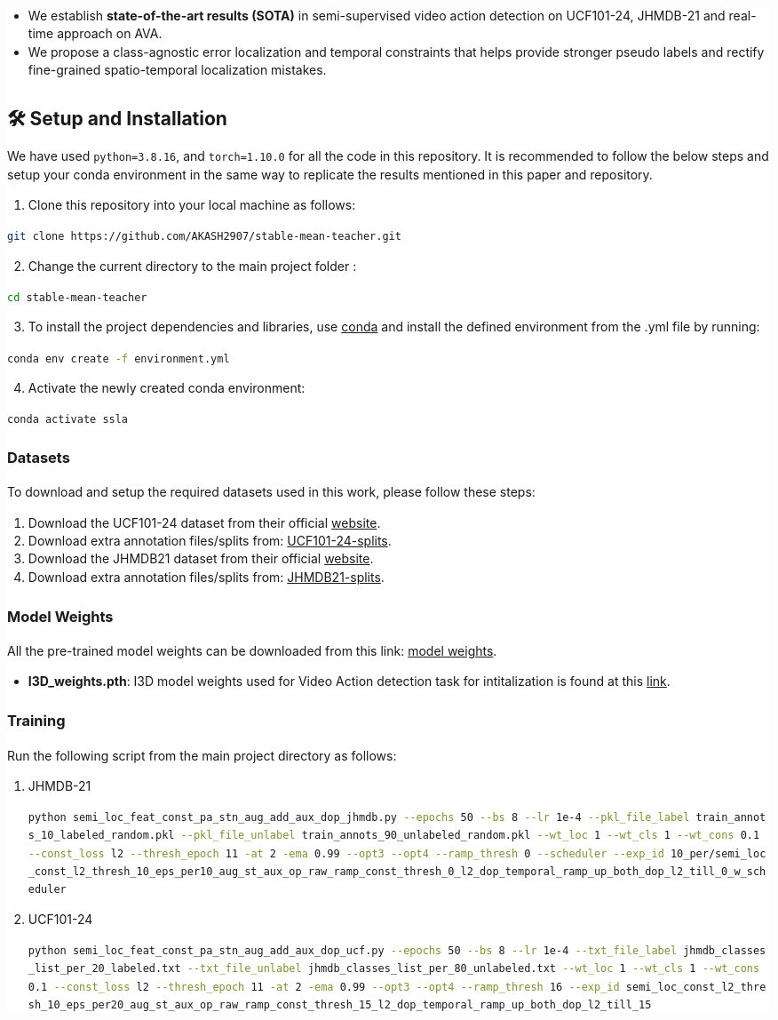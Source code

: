 - We establish **state-of-the-art results (SOTA)** in semi-supervised video action detection on UCF101-24, JHMDB-21 and real-time approach on AVA.
- We propose a class-agnostic error localization and temporal constraints that helps provide stronger pseudo labels and rectify fine-grained spatio-temporal localization mistakes.

## :hammer_and_wrench: Setup and Installation
We have used `python=3.8.16`, and `torch=1.10.0` for all the code in this repository. It is recommended to follow the below steps and setup your conda environment in the same way to replicate the results mentioned in this paper and repository.

1. Clone this repository into your local machine as follows:
```bash
git clone https://github.com/AKASH2907/stable-mean-teacher.git
```
2. Change the current directory to the main project folder :
```bash
cd stable-mean-teacher
```
3. To install the project dependencies and libraries, use [conda](https://conda.io/projects/conda/en/latest/user-guide/install/index.html) and install the defined environment from the .yml file by running:
```bash
conda env create -f environment.yml
```
4. Activate the newly created conda environment:
```bash
conda activate ssla 
```
### Datasets
To download and setup the required datasets used in this work, please follow these steps:
1. Download the UCF101-24 dataset from their official [website](https://www.crcv.ucf.edu/data/UCF101.php). 
2. Download extra annotation files/splits from: [UCF101-24-splits](https://drive.google.com/drive/u/0/folders/1aFlPKtzWIufyAOkcAmUySH4PB_uCPDkj).
3. Download the JHMDB21 dataset from their official [website](https://serre-lab.clps.brown.edu/resource/hmdb-a-large-human-motion-database/). 
4. Download extra annotation files/splits from: [JHMDB21-splits](https://drive.google.com/drive/u/0/folders/1whGR2pg299D5W7jDV9Rop_jpr1ENIALF).



 ### Model Weights
 All the pre-trained model weights can be downloaded from this link: [model weights](https://huggingface.co/akashkumar29/stable-mean-teacher/tree/main). 

 - **I3D_weights.pth**: I3D model weights used for Video Action detection task for intitalization is found at this [link](https://github.com/piergiaj/pytorch-i3d/tree/master/models).
 
### Training
Run the following script from the main project directory as follows:
1. JHMDB-21
   ```bash
   python semi_loc_feat_const_pa_stn_aug_add_aux_dop_jhmdb.py --epochs 50 --bs 8 --lr 1e-4 --pkl_file_label train_annots_10_labeled_random.pkl --pkl_file_unlabel train_annots_90_unlabeled_random.pkl --wt_loc 1 --wt_cls 1 --wt_cons 0.1 --const_loss l2 --thresh_epoch 11 -at 2 -ema 0.99 --opt3 --opt4 --ramp_thresh 0 --scheduler --exp_id 10_per/semi_loc_const_l2_thresh_10_eps_per10_aug_st_aux_op_raw_ramp_const_thresh_0_l2_dop_temporal_ramp_up_both_dop_l2_till_0_w_scheduler 
   ```
2. UCF101-24
    ```bash
   python semi_loc_feat_const_pa_stn_aug_add_aux_dop_ucf.py --epochs 50 --bs 8 --lr 1e-4 --txt_file_label jhmdb_classes_list_per_20_labeled.txt --txt_file_unlabel jhmdb_classes_list_per_80_unlabeled.txt --wt_loc 1 --wt_cls 1 --wt_cons 0.1 --const_loss l2 --thresh_epoch 11 -at 2 -ema 0.99 --opt3 --opt4 --ramp_thresh 16 --exp_id semi_loc_const_l2_thresh_10_eps_per20_aug_st_aux_op_raw_ramp_const_thresh_15_l2_dop_temporal_ramp_up_both_dop_l2_till_15 
   ```
   ```